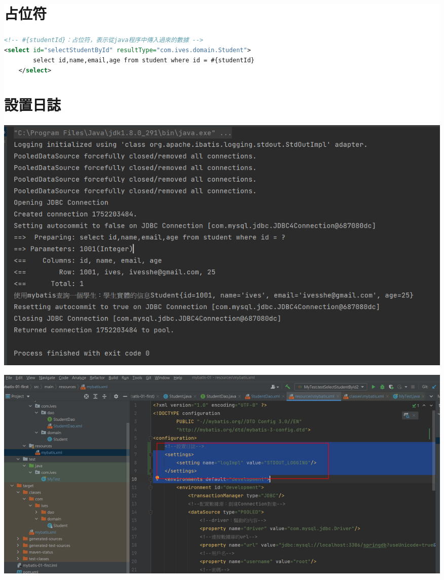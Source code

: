 # 占位符


```xml
<!-- #{studentId}：占位符，表示從java程序中傳入過來的數據 -->
<select id="selectStudentById" resultType="com.ives.domain.Student">
        select id,name,email,age from student where id = #{studentId}
    </select>
```

# 設置日誌

![image](./images/20210628210727.png)

![image](./images/20210628210755.png)
